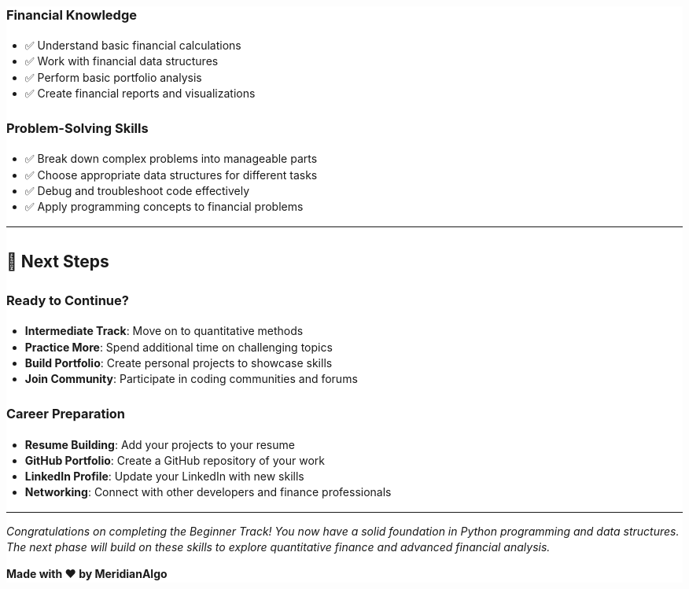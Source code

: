 ### **Financial Knowledge**
- ✅ Understand basic financial calculations
- ✅ Work with financial data structures
- ✅ Perform basic portfolio analysis
- ✅ Create financial reports and visualizations

### **Problem-Solving Skills**
- ✅ Break down complex problems into manageable parts
- ✅ Choose appropriate data structures for different tasks
- ✅ Debug and troubleshoot code effectively
- ✅ Apply programming concepts to financial problems

---

## 🚀 Next Steps

### **Ready to Continue?**
- **Intermediate Track**: Move on to quantitative methods
- **Practice More**: Spend additional time on challenging topics
- **Build Portfolio**: Create personal projects to showcase skills
- **Join Community**: Participate in coding communities and forums

### **Career Preparation**
- **Resume Building**: Add your projects to your resume
- **GitHub Portfolio**: Create a GitHub repository of your work
- **LinkedIn Profile**: Update your LinkedIn with new skills
- **Networking**: Connect with other developers and finance professionals

---

*Congratulations on completing the Beginner Track! You now have a solid foundation in Python programming and data structures. The next phase will build on these skills to explore quantitative finance and advanced financial analysis.*

**Made with ❤️ by MeridianAlgo**
